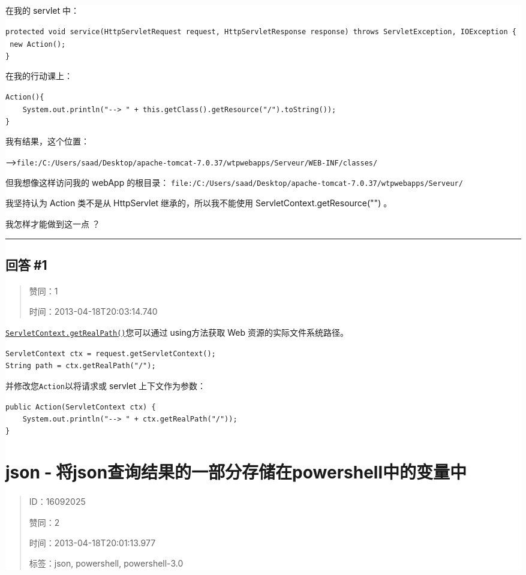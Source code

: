 在我的 servlet 中：

```
protected void service(HttpServletRequest request, HttpServletResponse response) throws ServletException, IOException {
 new Action();
} 
```

在我的行动课上：

```
Action(){
    System.out.println("--> " + this.getClass().getResource("/").toString());
} 
```

我有结果，这个位置：

-->`file:/C:/Users/saad/Desktop/apache-tomcat-7.0.37/wtpwebapps/Serveur/WEB-INF/classes/`

但我想像这样访问我的 webApp 的根目录： `file:/C:/Users/saad/Desktop/apache-tomcat-7.0.37/wtpwebapps/Serveur/`

我坚持认为 Action 类不是从 HttpServlet 继承的，所以我不能使用 ServletContext.getResource("") 。

我怎样才能做到这一点 ？

* * *

## 回答 #1

> 赞同：1
> 
> 时间：2013-04-18T20:03:14.740

[`ServletContext.getRealPath()`](http://docs.oracle.com/javaee/6/api/javax/servlet/ServletContext.html#getRealPath%28java.lang.String%29)您可以通过 using方法获取 Web 资源的实际文件系统路径。

```
ServletContext ctx = request.getServletContext();
String path = ctx.getRealPath("/"); 
```

并修改您`Action`以将请求或 servlet 上下文作为参数：

```
public Action(ServletContext ctx) {
    System.out.println("--> " + ctx.getRealPath("/"));
} 
```

# json - 将json查询结果的一部分存储在powershell中的变量中

> ID：16092025
> 
> 赞同：2
> 
> 时间：2013-04-18T20:01:13.977
> 
> 标签：json, powershell, powershell-3.0
